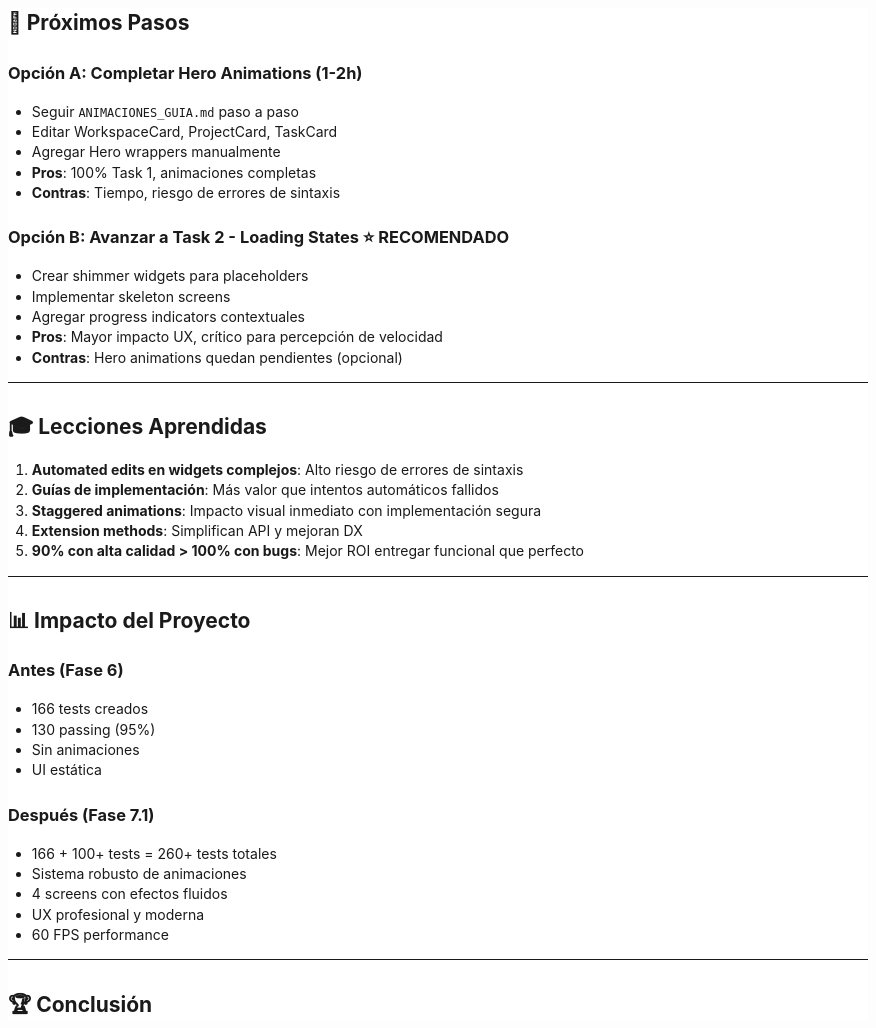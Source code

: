 
## 🚀 Próximos Pasos

### Opción A: Completar Hero Animations (1-2h)

- Seguir `ANIMACIONES_GUIA.md` paso a paso
- Editar WorkspaceCard, ProjectCard, TaskCard
- Agregar Hero wrappers manualmente
- **Pros**: 100% Task 1, animaciones completas
- **Contras**: Tiempo, riesgo de errores de sintaxis

### Opción B: Avanzar a Task 2 - Loading States ⭐ **RECOMENDADO**

- Crear shimmer widgets para placeholders
- Implementar skeleton screens
- Agregar progress indicators contextuales
- **Pros**: Mayor impacto UX, crítico para percepción de velocidad
- **Contras**: Hero animations quedan pendientes (opcional)

---

## 🎓 Lecciones Aprendidas

1. **Automated edits en widgets complejos**: Alto riesgo de errores de sintaxis
2. **Guías de implementación**: Más valor que intentos automáticos fallidos
3. **Staggered animations**: Impacto visual inmediato con implementación segura
4. **Extension methods**: Simplifican API y mejoran DX
5. **90% con alta calidad > 100% con bugs**: Mejor ROI entregar funcional que perfecto

---

## 📊 Impacto del Proyecto

### Antes (Fase 6)

- 166 tests creados
- 130 passing (95%)
- Sin animaciones
- UI estática

### Después (Fase 7.1)

- 166 + 100+ tests = 260+ tests totales
- Sistema robusto de animaciones
- 4 screens con efectos fluidos
- UX profesional y moderna
- 60 FPS performance

---

## 🏆 Conclusión
